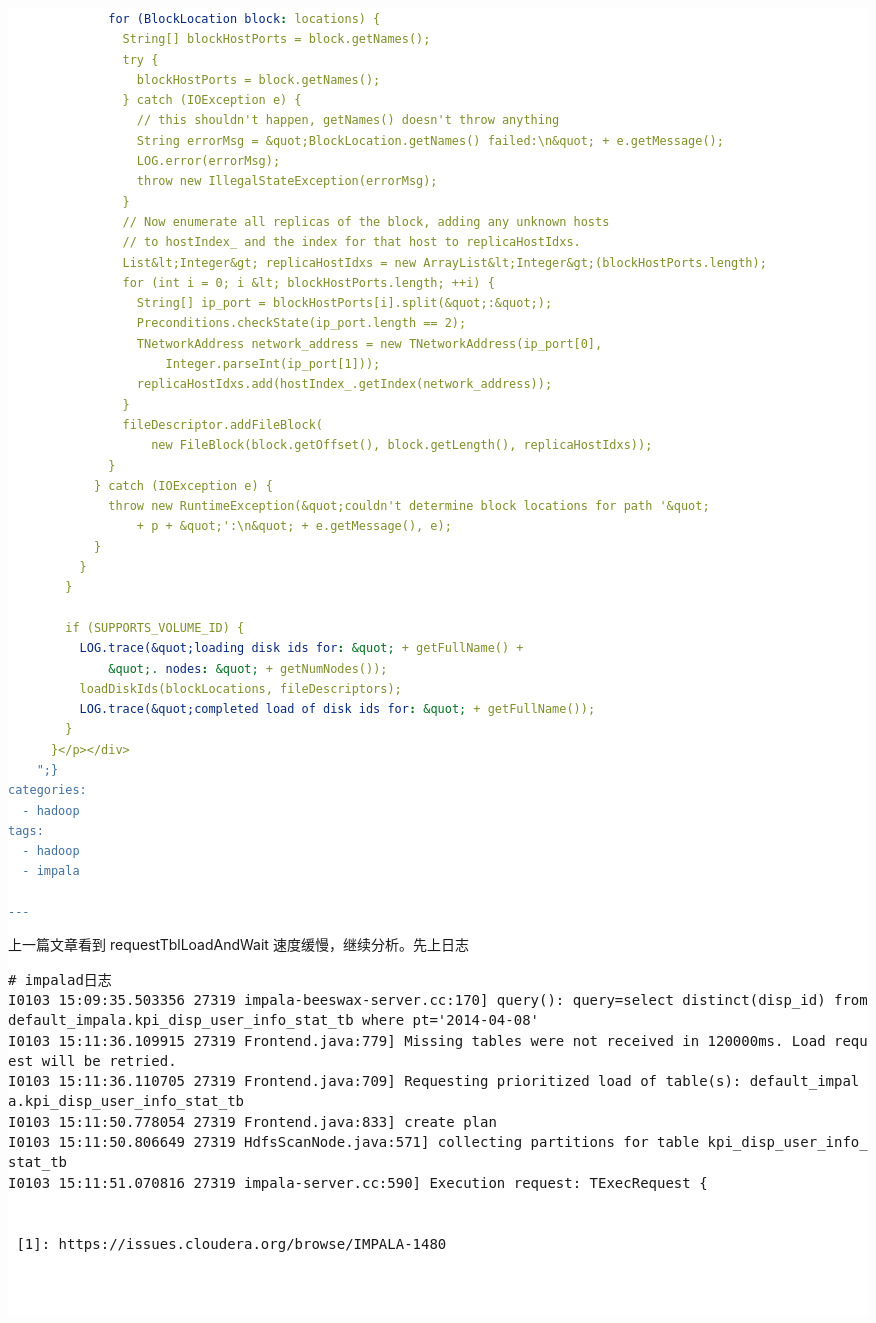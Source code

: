 ```yaml
              for (BlockLocation block: locations) {
                String[] blockHostPorts = block.getNames();
                try {
                  blockHostPorts = block.getNames();
                } catch (IOException e) {
                  // this shouldn't happen, getNames() doesn't throw anything
                  String errorMsg = &quot;BlockLocation.getNames() failed:\n&quot; + e.getMessage();
                  LOG.error(errorMsg);
                  throw new IllegalStateException(errorMsg);
                }
                // Now enumerate all replicas of the block, adding any unknown hosts
                // to hostIndex_ and the index for that host to replicaHostIdxs.
                List&lt;Integer&gt; replicaHostIdxs = new ArrayList&lt;Integer&gt;(blockHostPorts.length);
                for (int i = 0; i &lt; blockHostPorts.length; ++i) {
                  String[] ip_port = blockHostPorts[i].split(&quot;:&quot;);
                  Preconditions.checkState(ip_port.length == 2);
                  TNetworkAddress network_address = new TNetworkAddress(ip_port[0],
                      Integer.parseInt(ip_port[1]));
                  replicaHostIdxs.add(hostIndex_.getIndex(network_address));
                }
                fileDescriptor.addFileBlock(
                    new FileBlock(block.getOffset(), block.getLength(), replicaHostIdxs));
              }
            } catch (IOException e) {
              throw new RuntimeException(&quot;couldn't determine block locations for path '&quot;
                  + p + &quot;':\n&quot; + e.getMessage(), e);
            }
          }
        }
    
        if (SUPPORTS_VOLUME_ID) {
          LOG.trace(&quot;loading disk ids for: &quot; + getFullName() +
              &quot;. nodes: &quot; + getNumNodes());
          loadDiskIds(blockLocations, fileDescriptors);
          LOG.trace(&quot;completed load of disk ids for: &quot; + getFullName());
        }
      }</p></div>
    ";}
categories:
  - hadoop
tags:
  - hadoop
  - impala

---
```

上一篇文章看到 requestTblLoadAndWait 速度缓慢，继续分析。先上日志
<pre lang="other" escaped="true"># impalad日志
I0103 15:09:35.503356 27319 impala-beeswax-server.cc:170] query(): query=select distinct(disp_id) from default_impala.kpi_disp_user_info_stat_tb where pt='2014-04-08'
I0103 15:11:36.109915 27319 Frontend.java:779] Missing tables were not received in 120000ms. Load request will be retried.
I0103 15:11:36.110705 27319 Frontend.java:709] Requesting prioritized load of table(s): default_impala.kpi_disp_user_info_stat_tb
I0103 15:11:50.778054 27319 Frontend.java:833] create plan
I0103 15:11:50.806649 27319 HdfsScanNode.java:571] collecting partitions for table kpi_disp_user_info_stat_tb
I0103 15:11:51.070816 27319 impala-server.cc:590] Execution request: TExecRequest {


 [1]: https://issues.cloudera.org/browse/IMPALA-1480